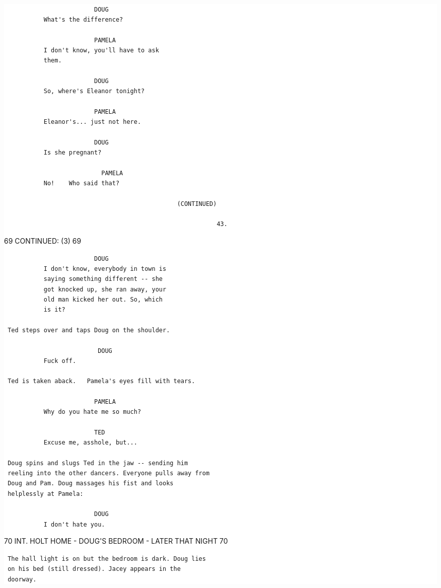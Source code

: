                             DOUG
               What's the difference?

                             PAMELA
               I don't know, you'll have to ask
               them.

                             DOUG
               So, where's Eleanor tonight?

                             PAMELA
               Eleanor's... just not here.

                             DOUG
               Is she pregnant?

                               PAMELA
               No!    Who said that?

                                                    (CONTINUED)

                                                               43.

69     CONTINUED:   (3)                                              69

                             DOUG
               I don't know, everybody in town is
               saying something different -- she
               got knocked up, she ran away, your
               old man kicked her out. So, which
               is it?

     Ted steps over and taps Doug on the shoulder.

                              DOUG
               Fuck off.

     Ted is taken aback.   Pamela's eyes fill with tears.

                             PAMELA
               Why do you hate me so much?

                             TED
               Excuse me, asshole, but...

     Doug spins and slugs Ted in the jaw -- sending him
     reeling into the other dancers. Everyone pulls away from
     Doug and Pam. Doug massages his fist and looks
     helplessly at Pamela:

                             DOUG
               I don't hate you.


70     INT. HOLT HOME - DOUG'S BEDROOM - LATER THAT NIGHT            70

     The hall light is on but the bedroom is dark. Doug lies
     on his bed (still dressed). Jacey appears in the
     doorway.
